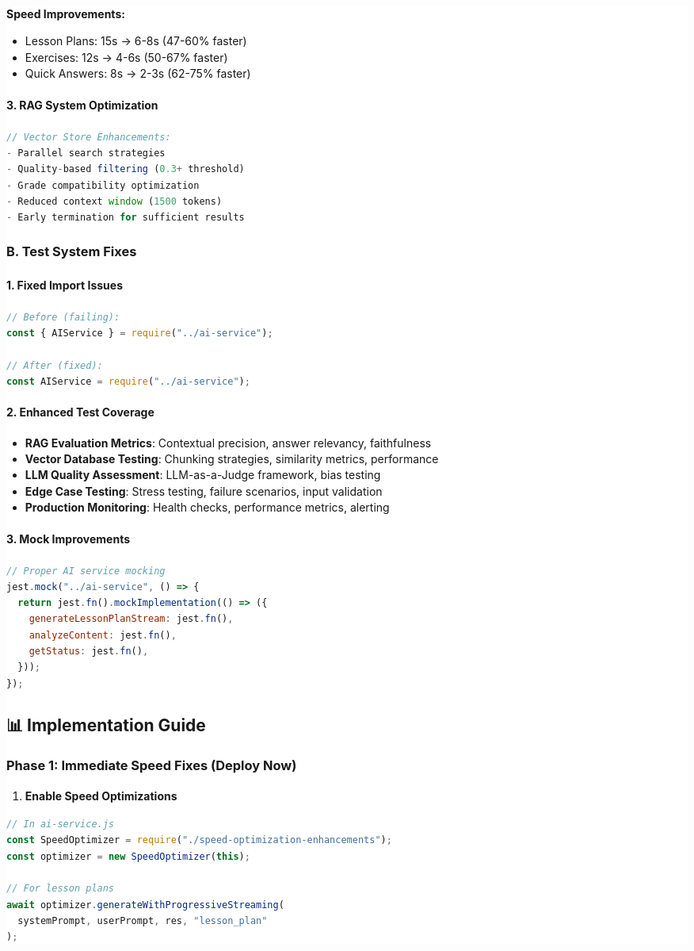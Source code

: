 **Speed Improvements:**
- Lesson Plans: 15s → 6-8s (47-60% faster)
- Exercises: 12s → 4-6s (50-67% faster)
- Quick Answers: 8s → 2-3s (62-75% faster)

#### 3. **RAG System Optimization**
```javascript
// Vector Store Enhancements:
- Parallel search strategies
- Quality-based filtering (0.3+ threshold)
- Grade compatibility optimization
- Reduced context window (1500 tokens)
- Early termination for sufficient results
```

### B. **Test System Fixes**

#### 1. **Fixed Import Issues**
```javascript
// Before (failing):
const { AIService } = require("../ai-service");

// After (fixed):
const AIService = require("../ai-service");
```

#### 2. **Enhanced Test Coverage**
- **RAG Evaluation Metrics**: Contextual precision, answer relevancy, faithfulness
- **Vector Database Testing**: Chunking strategies, similarity metrics, performance
- **LLM Quality Assessment**: LLM-as-a-Judge framework, bias testing
- **Edge Case Testing**: Stress testing, failure scenarios, input validation
- **Production Monitoring**: Health checks, performance metrics, alerting

#### 3. **Mock Improvements**
```javascript
// Proper AI service mocking
jest.mock("../ai-service", () => {
  return jest.fn().mockImplementation(() => ({
    generateLessonPlanStream: jest.fn(),
    analyzeContent: jest.fn(),
    getStatus: jest.fn(),
  }));
});
```

## 📊 Implementation Guide

### Phase 1: Immediate Speed Fixes (Deploy Now)

1. **Enable Speed Optimizations**
```javascript
// In ai-service.js
const SpeedOptimizer = require("./speed-optimization-enhancements");
const optimizer = new SpeedOptimizer(this);

// For lesson plans
await optimizer.generateWithProgressiveStreaming(
  systemPrompt, userPrompt, res, "lesson_plan"
);
```
